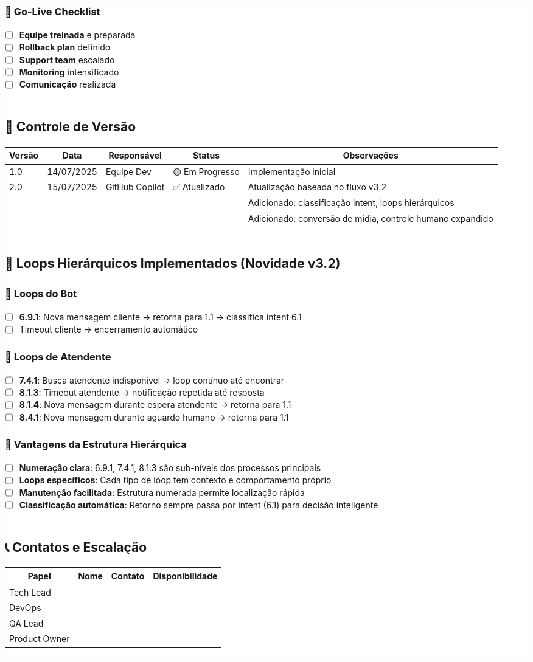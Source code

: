 ### 🚀 **Go-Live Checklist**
- [ ] **Equipe treinada** e preparada
- [ ] **Rollback plan** definido
- [ ] **Support team** escalado
- [ ] **Monitoring** intensificado
- [ ] **Comunicação** realizada

---

## 📝 Controle de Versão

| Versão | Data | Responsável | Status | Observações |
|--------|------|-------------|---------|-------------|
| 1.0 | 14/07/2025 | Equipe Dev | 🟡 Em Progresso | Implementação inicial |
| 2.0 | 15/07/2025 | GitHub Copilot | ✅ Atualizado | Atualização baseada no fluxo v3.2 |
| | | | | Adicionado: classificação intent, loops hierárquicos |
| | | | | Adicionado: conversão de mídia, controle humano expandido |

---

## 🔄 **Loops Hierárquicos Implementados (Novidade v3.2)**

### 🤖 **Loops do Bot**
- [ ] **6.9.1**: Nova mensagem cliente → retorna para 1.1 → classifica intent 6.1
- [ ] Timeout cliente → encerramento automático

### 👥 **Loops de Atendente**  
- [ ] **7.4.1**: Busca atendente indisponível → loop contínuo até encontrar
- [ ] **8.1.3**: Timeout atendente → notificação repetida até resposta
- [ ] **8.1.4**: Nova mensagem durante espera atendente → retorna para 1.1
- [ ] **8.4.1**: Nova mensagem durante aguardo humano → retorna para 1.1

### 🎯 **Vantagens da Estrutura Hierárquica**
- [ ] **Numeração clara**: 6.9.1, 7.4.1, 8.1.3 são sub-níveis dos processos principais
- [ ] **Loops específicos**: Cada tipo de loop tem contexto e comportamento próprio
- [ ] **Manutenção facilitada**: Estrutura numerada permite localização rápida
- [ ] **Classificação automática**: Retorno sempre passa por intent (6.1) para decisão inteligente

---

## 📞 Contatos e Escalação

| Papel | Nome | Contato | Disponibilidade |
|-------|------|---------|-----------------|
| Tech Lead | | | |
| DevOps | | | |
| QA Lead | | | |
| Product Owner | | | |

---